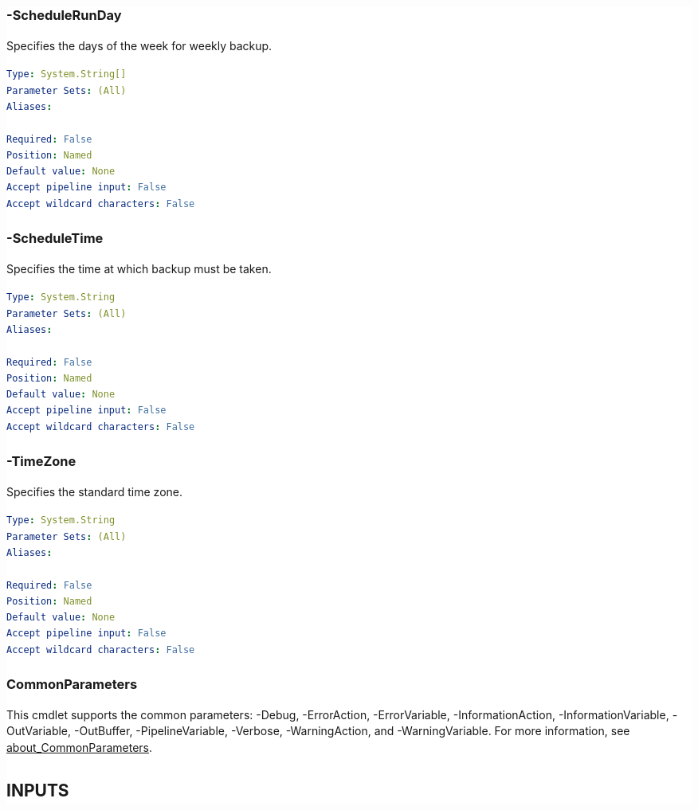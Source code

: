 ### -ScheduleRunDay
Specifies the days of the week for weekly backup.

```yaml
Type: System.String[]
Parameter Sets: (All)
Aliases:

Required: False
Position: Named
Default value: None
Accept pipeline input: False
Accept wildcard characters: False
```

### -ScheduleTime
Specifies the time at which backup must be taken.

```yaml
Type: System.String
Parameter Sets: (All)
Aliases:

Required: False
Position: Named
Default value: None
Accept pipeline input: False
Accept wildcard characters: False
```

### -TimeZone
Specifies the standard time zone.

```yaml
Type: System.String
Parameter Sets: (All)
Aliases:

Required: False
Position: Named
Default value: None
Accept pipeline input: False
Accept wildcard characters: False
```

### CommonParameters
This cmdlet supports the common parameters: -Debug, -ErrorAction, -ErrorVariable, -InformationAction, -InformationVariable, -OutVariable, -OutBuffer, -PipelineVariable, -Verbose, -WarningAction, and -WarningVariable. For more information, see [about_CommonParameters](http://go.microsoft.com/fwlink/?LinkID=113216).

## INPUTS
